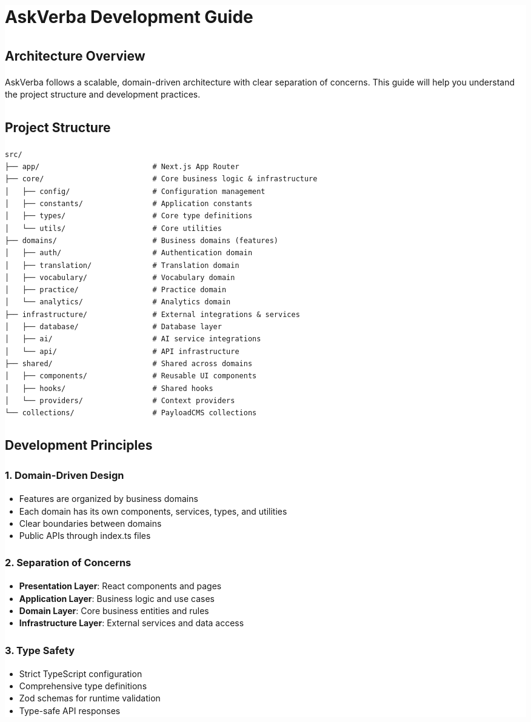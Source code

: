 # AskVerba Development Guide

## Architecture Overview

AskVerba follows a scalable, domain-driven architecture with clear separation of concerns. This guide will help you understand the project structure and development practices.

## Project Structure

```
src/
├── app/                          # Next.js App Router
├── core/                         # Core business logic & infrastructure
│   ├── config/                   # Configuration management
│   ├── constants/                # Application constants
│   ├── types/                    # Core type definitions
│   └── utils/                    # Core utilities
├── domains/                      # Business domains (features)
│   ├── auth/                     # Authentication domain
│   ├── translation/              # Translation domain
│   ├── vocabulary/               # Vocabulary domain
│   ├── practice/                 # Practice domain
│   └── analytics/                # Analytics domain
├── infrastructure/               # External integrations & services
│   ├── database/                 # Database layer
│   ├── ai/                       # AI service integrations
│   └── api/                      # API infrastructure
├── shared/                       # Shared across domains
│   ├── components/               # Reusable UI components
│   ├── hooks/                    # Shared hooks
│   └── providers/                # Context providers
└── collections/                  # PayloadCMS collections
```

## Development Principles

### 1. Domain-Driven Design
- Features are organized by business domains
- Each domain has its own components, services, types, and utilities
- Clear boundaries between domains
- Public APIs through index.ts files

### 2. Separation of Concerns
- **Presentation Layer**: React components and pages
- **Application Layer**: Business logic and use cases
- **Domain Layer**: Core business entities and rules
- **Infrastructure Layer**: External services and data access

### 3. Type Safety
- Strict TypeScript configuration
- Comprehensive type definitions
- Zod schemas for runtime validation
- Type-safe API responses
